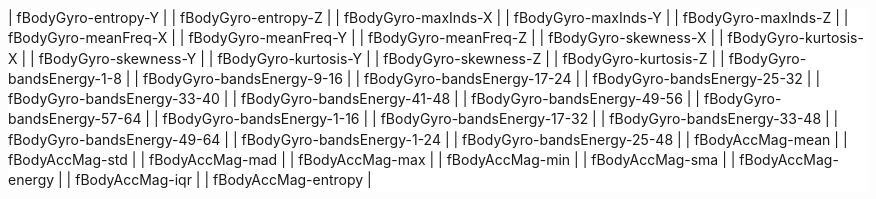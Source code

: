 | fBodyGyro-entropy-Y |
| fBodyGyro-entropy-Z |
| fBodyGyro-maxInds-X |
| fBodyGyro-maxInds-Y |
| fBodyGyro-maxInds-Z |
| fBodyGyro-meanFreq-X |
| fBodyGyro-meanFreq-Y |
| fBodyGyro-meanFreq-Z |
| fBodyGyro-skewness-X |
| fBodyGyro-kurtosis-X |
| fBodyGyro-skewness-Y |
| fBodyGyro-kurtosis-Y |
| fBodyGyro-skewness-Z |
| fBodyGyro-kurtosis-Z |
| fBodyGyro-bandsEnergy-1-8 |
| fBodyGyro-bandsEnergy-9-16 |
| fBodyGyro-bandsEnergy-17-24 |
| fBodyGyro-bandsEnergy-25-32 |
| fBodyGyro-bandsEnergy-33-40 |
| fBodyGyro-bandsEnergy-41-48 |
| fBodyGyro-bandsEnergy-49-56 |
| fBodyGyro-bandsEnergy-57-64 |
| fBodyGyro-bandsEnergy-1-16 |
| fBodyGyro-bandsEnergy-17-32 |
| fBodyGyro-bandsEnergy-33-48 |
| fBodyGyro-bandsEnergy-49-64 |
| fBodyGyro-bandsEnergy-1-24 |
| fBodyGyro-bandsEnergy-25-48 |
| fBodyAccMag-mean |
| fBodyAccMag-std |
| fBodyAccMag-mad |
| fBodyAccMag-max |
| fBodyAccMag-min |
| fBodyAccMag-sma |
| fBodyAccMag-energy |
| fBodyAccMag-iqr |
| fBodyAccMag-entropy |